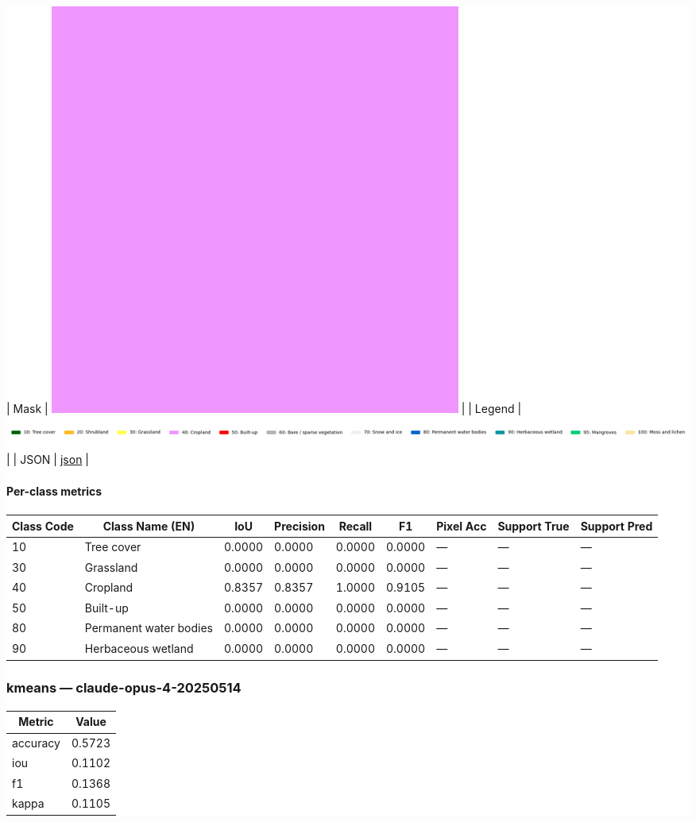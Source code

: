 | Mask | ![](tile_0/kmeans_vlm2wc_claude-3-7-sonnet-20250219.png) |
| Legend | ![](tile_0/kmeans_legend_claude-3-7-sonnet-20250219.png) |
| JSON | [json](tile_0/kmeans_mask_claude-3-7-sonnet-20250219_vlm_categories.json) |

#### Per-class metrics

| Class Code | Class Name (EN) | IoU | Precision | Recall | F1 | Pixel Acc | Support True | Support Pred |
|------------|----------------|-----|-----------|--------|----|-----------|-------------|-------------|
| 10 | Tree cover | 0.0000 | 0.0000 | 0.0000 | 0.0000 | — | — | — |
| 30 | Grassland | 0.0000 | 0.0000 | 0.0000 | 0.0000 | — | — | — |
| 40 | Cropland | 0.8357 | 0.8357 | 1.0000 | 0.9105 | — | — | — |
| 50 | Built-up | 0.0000 | 0.0000 | 0.0000 | 0.0000 | — | — | — |
| 80 | Permanent water bodies | 0.0000 | 0.0000 | 0.0000 | 0.0000 | — | — | — |
| 90 | Herbaceous wetland | 0.0000 | 0.0000 | 0.0000 | 0.0000 | — | — | — |

### kmeans — claude-opus-4-20250514
| Metric | Value |
|--------|-------|
| accuracy | 0.5723 |
| iou | 0.1102 |
| f1 | 0.1368 |
| kappa | 0.1105 |